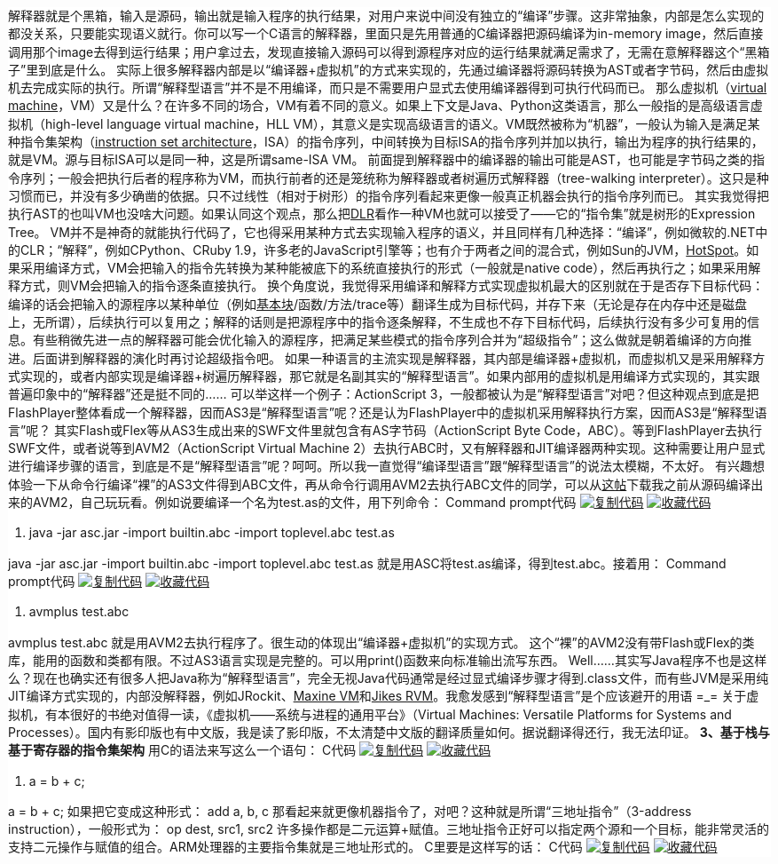 解释器就是个黑箱，输入是源码，输出就是输入程序的执行结果，对用户来说中间没有独立的“编译”步骤。这非常抽象，内部是怎么实现的都没关系，只要能实现语义就行。你可以写一个C语言的解释器，里面只是先用普通的C编译器把源码编译为in-memory image，然后直接调用那个image去得到运行结果；用户拿过去，发现直接输入源码可以得到源程序对应的运行结果就满足需求了，无需在意解释器这个“黑箱子”里到底是什么。
实际上很多解释器内部是以“编译器+虚拟机”的方式来实现的，先通过编译器将源码转换为AST或者字节码，然后由虚拟机去完成实际的执行。所谓“解释型语言”并不是不用编译，而只是不需要用户显式去使用编译器得到可执行代码而已。
那么虚拟机（[virtual machine](http://en.wikipedia.org/wiki/Virtual_machine)，VM）又是什么？在许多不同的场合，VM有着不同的意义。如果上下文是Java、Python这类语言，那么一般指的是高级语言虚拟机（high-level language virtual machine，HLL VM），其意义是实现高级语言的语义。VM既然被称为“机器”，一般认为输入是满足某种指令集架构（[instruction set architecture](http://en.wikipedia.org/wiki/Instruction_set)，ISA）的指令序列，中间转换为目标ISA的指令序列并加以执行，输出为程序的执行结果的，就是VM。源与目标ISA可以是同一种，这是所谓same-ISA VM。
前面提到解释器中的编译器的输出可能是AST，也可能是字节码之类的指令序列；一般会把执行后者的程序称为VM，而执行前者的还是笼统称为解释器或者树遍历式解释器（tree-walking interpreter）。这只是种习惯而已，并没有多少确凿的依据。只不过线性（相对于树形）的指令序列看起来更像一般真正机器会执行的指令序列而已。
其实我觉得把执行AST的也叫VM也没啥大问题。如果认同这个观点，那么把[DLR](http://rednaxelafx.iteye.com/blog/241430)看作一种VM也就可以接受了——它的“指令集”就是树形的Expression Tree。
VM并不是神奇的就能执行代码了，它也得采用某种方式去实现输入程序的语义，并且同样有几种选择：“编译”，例如微软的.NET中的CLR；“解释”，例如CPython、CRuby 1.9，许多老的JavaScript引擎等；也有介于两者之间的混合式，例如Sun的JVM，[HotSpot](http://en.wikipedia.org/wiki/HotSpot)。如果采用编译方式，VM会把输入的指令先转换为某种能被底下的系统直接执行的形式（一般就是native code），然后再执行之；如果采用解释方式，则VM会把输入的指令逐条直接执行。
换个角度说，我觉得采用编译和解释方式实现虚拟机最大的区别就在于是否存下目标代码：编译的话会把输入的源程序以某种单位（例如[基本块](http://en.wikipedia.org/wiki/Basic_block)/函数/方法/trace等）翻译生成为目标代码，并存下来（无论是存在内存中还是磁盘上，无所谓），后续执行可以复用之；解释的话则是把源程序中的指令逐条解释，不生成也不存下目标代码，后续执行没有多少可复用的信息。有些稍微先进一点的解释器可能会优化输入的源程序，把满足某些模式的指令序列合并为“超级指令”；这么做就是朝着编译的方向推进。后面讲到解释器的演化时再讨论超级指令吧。
如果一种语言的主流实现是解释器，其内部是编译器+虚拟机，而虚拟机又是采用解释方式实现的，或者内部实现是编译器+树遍历解释器，那它就是名副其实的“解释型语言”。如果内部用的虚拟机是用编译方式实现的，其实跟普遍印象中的“解释器”还是挺不同的……
可以举这样一个例子：ActionScript 3，一般都被认为是“解释型语言”对吧？但这种观点到底是把FlashPlayer整体看成一个解释器，因而AS3是“解释型语言”呢？还是认为FlashPlayer中的虚拟机采用解释执行方案，因而AS3是“解释型语言”呢？
其实Flash或Flex等从AS3生成出来的SWF文件里就包含有AS字节码（ActionScript Byte Code，ABC）。等到FlashPlayer去执行SWF文件，或者说等到AVM2（ActionScript Virtual Machine 2）去执行ABC时，又有解释器和JIT编译器两种实现。这种需要让用户显式进行编译步骤的语言，到底是不是“解释型语言”呢？呵呵。所以我一直觉得“编译型语言”跟“解释型语言”的说法太模糊，不太好。
有兴趣想体验一下从命令行编译“裸”的AS3文件得到ABC文件，再从命令行调用AVM2去执行ABC文件的同学，可以从[这帖](http://rednaxelafx.iteye.com/blog/196278)下载我之前从源码编译出来的AVM2，自己玩玩看。例如说要编译一个名为test.as的文件，用下列命令：
Command prompt代码 [![复制代码]()]( "复制代码") [![收藏代码]()![]()]( "收藏这段代码")

1. java -jar asc.jar -import builtin.abc -import toplevel.abc test.as  

java -jar asc.jar -import builtin.abc -import toplevel.abc test.as
就是用ASC将test.as编译，得到test.abc。接着用：
Command prompt代码 [![复制代码]()]( "复制代码") [![收藏代码]()![]()]( "收藏这段代码")

1. avmplus test.abc  

avmplus test.abc
就是用AVM2去执行程序了。很生动的体现出“编译器+虚拟机”的实现方式。
这个“裸”的AVM2没有带Flash或Flex的类库，能用的函数和类都有限。不过AS3语言实现是完整的。可以用print()函数来向标准输出流写东西。
Well……其实写Java程序不也是这样么？现在也确实还有很多人把Java称为“解释型语言”，完全无视Java代码通常是经过显式编译步骤才得到.class文件，而有些JVM是采用纯JIT编译方式实现的，内部没解释器，例如JRockit、[Maxine VM](https://wikis.oracle.com/display/MaxineVM/Home)和[Jikes RVM](http://jikesrvm.org/)。我愈发感到“解释型语言”是个应该避开的用语 =_=
关于虚拟机，有本很好的书绝对值得一读，《虚拟机——系统与进程的通用平台》（Virtual Machines: Versatile Platforms for Systems and Processes）。国内有影印版也有中文版，我是读了影印版，不太清楚中文版的翻译质量如何。据说翻译得还行，我无法印证。
**3、基于栈与基于寄存器的指令集架构**
用C的语法来写这么一个语句：
C代码 [![复制代码]()]( "复制代码") [![收藏代码]()![]()]( "收藏这段代码")

1. a = b + c;  

a = b + c;
如果把它变成这种形式：
add a, b, c
那看起来就更像机器指令了，对吧？这种就是所谓“三地址指令”（3-address instruction），一般形式为：
op dest, src1, src2
许多操作都是二元运算+赋值。三地址指令正好可以指定两个源和一个目标，能非常灵活的支持二元操作与赋值的组合。ARM处理器的主要指令集就是三地址形式的。
C里要是这样写的话：
C代码 [![复制代码]()]( "复制代码") [![收藏代码]()![]()]( "收藏这段代码")
